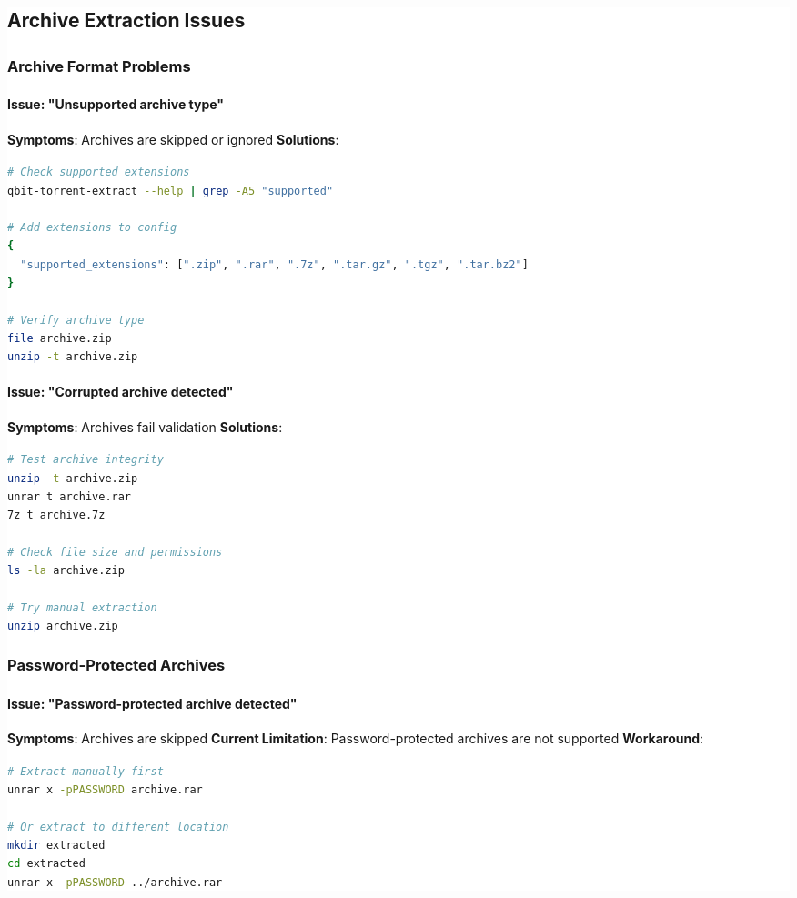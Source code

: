 ## Archive Extraction Issues

### Archive Format Problems

#### Issue: "Unsupported archive type"
**Symptoms**: Archives are skipped or ignored
**Solutions**:
```bash
# Check supported extensions
qbit-torrent-extract --help | grep -A5 "supported"

# Add extensions to config
{
  "supported_extensions": [".zip", ".rar", ".7z", ".tar.gz", ".tgz", ".tar.bz2"]
}

# Verify archive type
file archive.zip
unzip -t archive.zip
```

#### Issue: "Corrupted archive detected"
**Symptoms**: Archives fail validation
**Solutions**:
```bash
# Test archive integrity
unzip -t archive.zip
unrar t archive.rar
7z t archive.7z

# Check file size and permissions
ls -la archive.zip

# Try manual extraction
unzip archive.zip
```

### Password-Protected Archives

#### Issue: "Password-protected archive detected"
**Symptoms**: Archives are skipped
**Current Limitation**: Password-protected archives are not supported
**Workaround**:
```bash
# Extract manually first
unrar x -pPASSWORD archive.rar

# Or extract to different location
mkdir extracted
cd extracted
unrar x -pPASSWORD ../archive.rar
```
